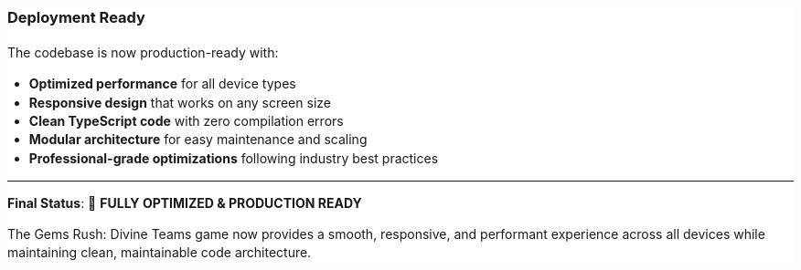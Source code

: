 ### **Deployment Ready**
The codebase is now production-ready with:
- **Optimized performance** for all device types
- **Responsive design** that works on any screen size
- **Clean TypeScript code** with zero compilation errors
- **Modular architecture** for easy maintenance and scaling
- **Professional-grade optimizations** following industry best practices

---

**Final Status**: 🎯 **FULLY OPTIMIZED & PRODUCTION READY**

The Gems Rush: Divine Teams game now provides a smooth, responsive, and performant experience across all devices while maintaining clean, maintainable code architecture. 